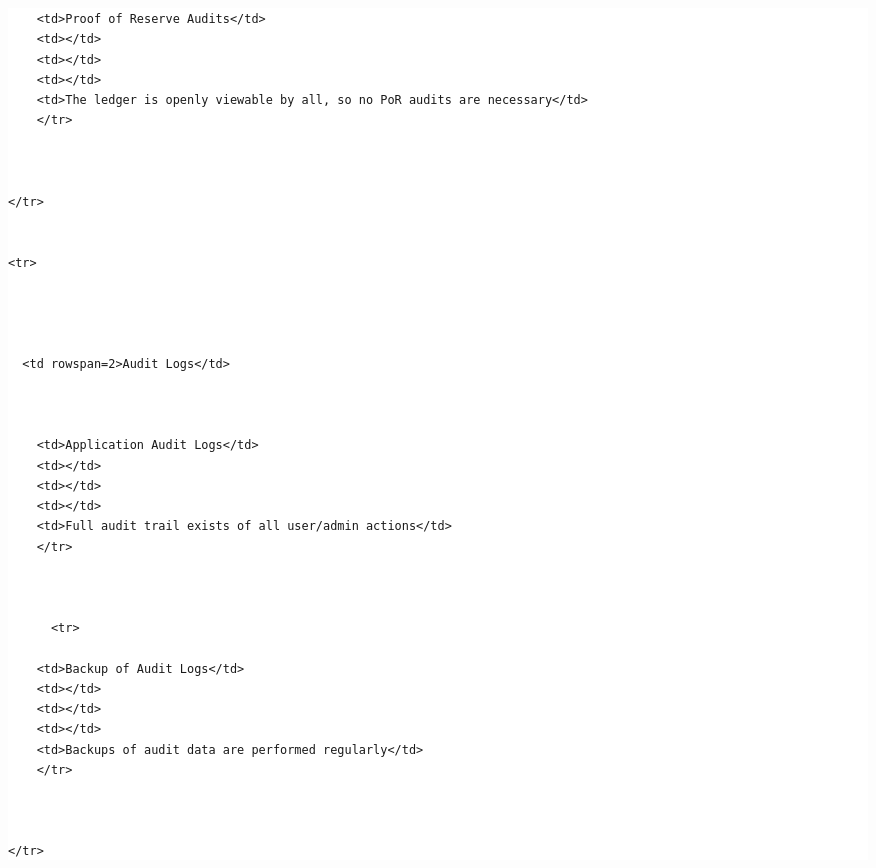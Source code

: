       
        
        <td>Proof of Reserve Audits</td>
        <td></td>
        <td></td>
        <td></td>
        <td>The ledger is openly viewable by all, so no PoR audits are necessary</td>
        </tr>
        
      

    </tr>
  
    
    <tr>
      

      

      <td rowspan=2>Audit Logs</td>

      
        
        <td>Application Audit Logs</td>
        <td></td>
        <td></td>
        <td></td>
        <td>Full audit trail exists of all user/admin actions</td>
        </tr>
        
      
        
          <tr>
        
        <td>Backup of Audit Logs</td>
        <td></td>
        <td></td>
        <td></td>
        <td>Backups of audit data are performed regularly</td>
        </tr>
        
      

    </tr>
  
</tbody>
</table>
</div>